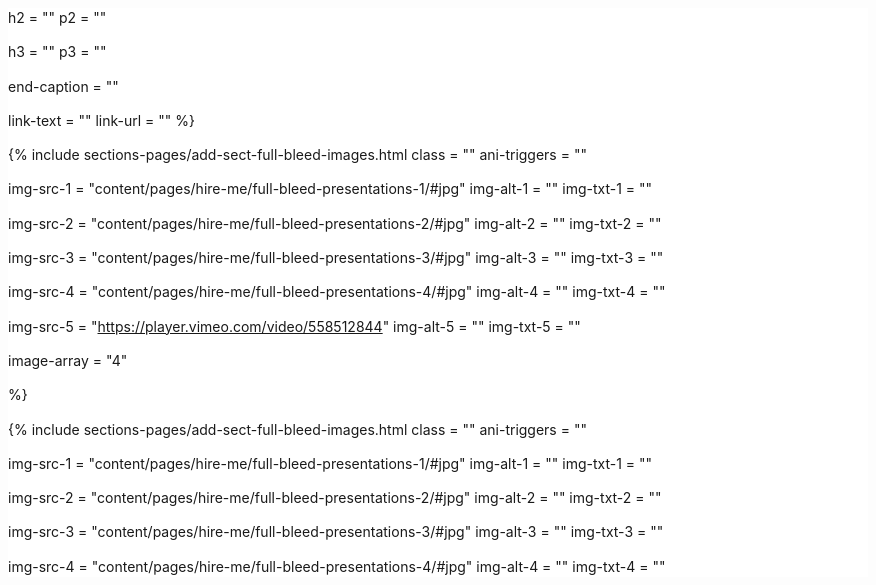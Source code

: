   h2 = ""
  p2 = ""

  h3 = ""
  p3 = ""
  
  end-caption = ""

  link-text = ""
  link-url = ""
%}


{% include sections-pages/add-sect-full-bleed-images.html
  class = ""
  ani-triggers = ""

  img-src-1 = "content/pages/hire-me/full-bleed-presentations-1/#jpg"
  img-alt-1 = ""
  img-txt-1 = ""

  img-src-2 = "content/pages/hire-me/full-bleed-presentations-2/#jpg"
  img-alt-2 = ""
  img-txt-2 = ""

  img-src-3 = "content/pages/hire-me/full-bleed-presentations-3/#jpg"
  img-alt-3 = ""
  img-txt-3 = ""

  img-src-4 = "content/pages/hire-me/full-bleed-presentations-4/#jpg"
  img-alt-4 = ""
  img-txt-4 = ""

  img-src-5 = "https://player.vimeo.com/video/558512844"
  img-alt-5 = ""
  img-txt-5 = ""

  image-array = "4"

%}


{% include sections-pages/add-sect-full-bleed-images.html
  class = ""
  ani-triggers = ""

  img-src-1 = "content/pages/hire-me/full-bleed-presentations-1/#jpg"
  img-alt-1 = ""
  img-txt-1 = ""

  img-src-2 = "content/pages/hire-me/full-bleed-presentations-2/#jpg"
  img-alt-2 = ""
  img-txt-2 = ""

  img-src-3 = "content/pages/hire-me/full-bleed-presentations-3/#jpg"
  img-alt-3 = ""
  img-txt-3 = ""

  img-src-4 = "content/pages/hire-me/full-bleed-presentations-4/#jpg"
  img-alt-4 = ""
  img-txt-4 = ""
